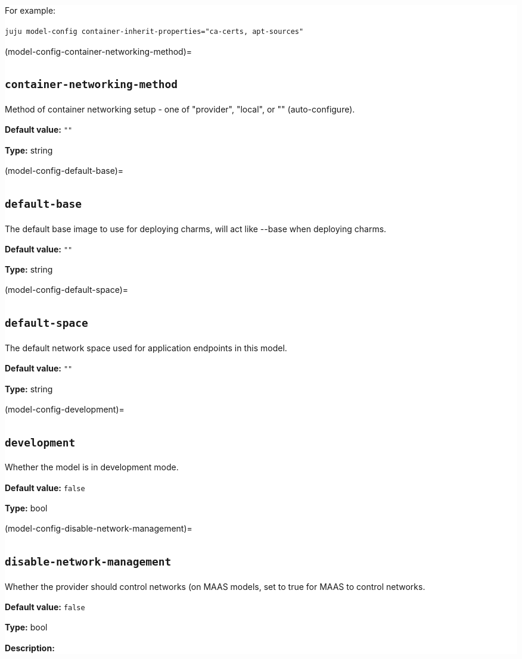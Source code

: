 For example:

	juju model-config container-inherit-properties="ca-certs, apt-sources"



(model-config-container-networking-method)=
## `container-networking-method`

Method of container networking setup - one of "provider", "local", or "" (auto-configure).

**Default value:** `""`

**Type:** string


(model-config-default-base)=
## `default-base`

The default base image to use for deploying charms, will act like --base when deploying charms.

**Default value:** `""`

**Type:** string


(model-config-default-space)=
## `default-space`

The default network space used for application endpoints in this model.

**Default value:** `""`

**Type:** string


(model-config-development)=
## `development`

Whether the model is in development mode.

**Default value:** `false`

**Type:** bool


(model-config-disable-network-management)=
## `disable-network-management`

Whether the provider should control networks (on MAAS models, set to true for MAAS to control networks.

**Default value:** `false`

**Type:** bool

**Description:**

